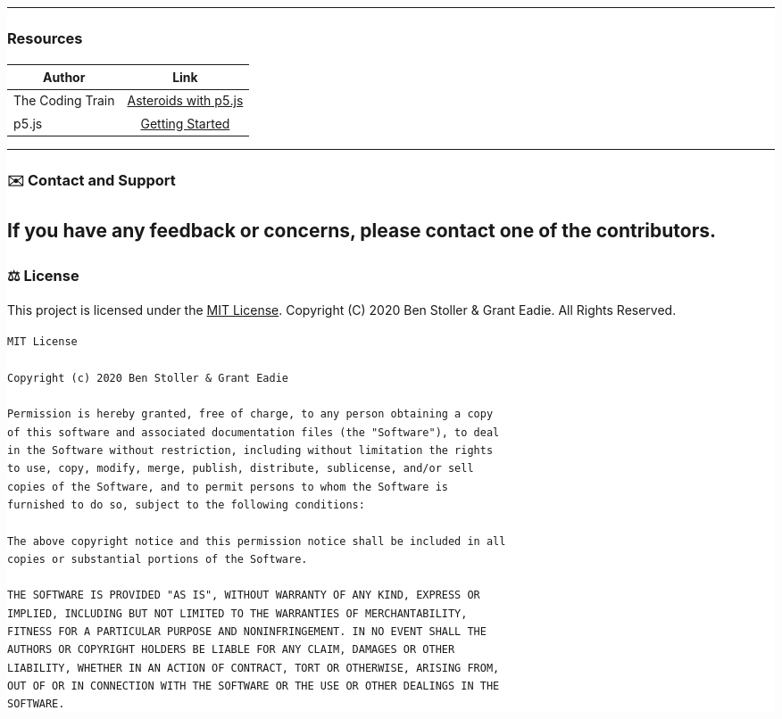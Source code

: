 







---

### Resources

| Author                                |                                                    Link                                                    |
| ------------------------------------- | :--------------------------------------------------------------------------------------------------------: |
| The Coding Train                         | [Asteroids with p5.js](https://www.youtube.com/watch?v=hacZU523FyM) |
| p5.js|                 [Getting Started](https://p5js.org/)                  |

---

### ✉️ Contact and Support

## If you have any feedback or concerns, please contact one of the contributors.

### ⚖️ License

This project is licensed under the [MIT License](https://opensource.org/licenses/MIT). Copyright (C) 2020 Ben Stoller & Grant Eadie. All Rights Reserved.

```
MIT License

Copyright (c) 2020 Ben Stoller & Grant Eadie

Permission is hereby granted, free of charge, to any person obtaining a copy
of this software and associated documentation files (the "Software"), to deal
in the Software without restriction, including without limitation the rights
to use, copy, modify, merge, publish, distribute, sublicense, and/or sell
copies of the Software, and to permit persons to whom the Software is
furnished to do so, subject to the following conditions:

The above copyright notice and this permission notice shall be included in all
copies or substantial portions of the Software.

THE SOFTWARE IS PROVIDED "AS IS", WITHOUT WARRANTY OF ANY KIND, EXPRESS OR
IMPLIED, INCLUDING BUT NOT LIMITED TO THE WARRANTIES OF MERCHANTABILITY,
FITNESS FOR A PARTICULAR PURPOSE AND NONINFRINGEMENT. IN NO EVENT SHALL THE
AUTHORS OR COPYRIGHT HOLDERS BE LIABLE FOR ANY CLAIM, DAMAGES OR OTHER
LIABILITY, WHETHER IN AN ACTION OF CONTRACT, TORT OR OTHERWISE, ARISING FROM,
OUT OF OR IN CONNECTION WITH THE SOFTWARE OR THE USE OR OTHER DEALINGS IN THE
SOFTWARE.